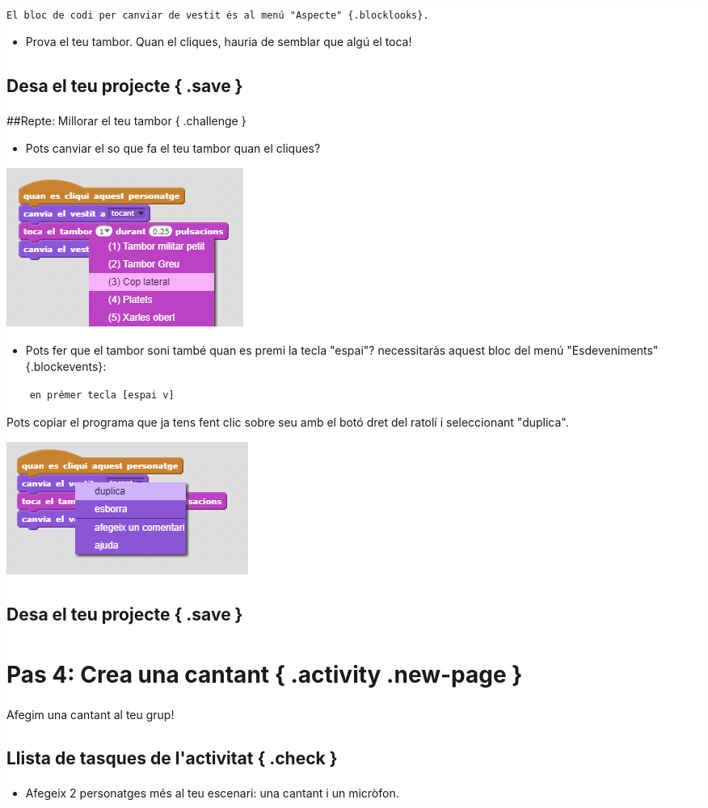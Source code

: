 	El bloc de codi per canviar de vestit és al menú "Aspecte" {.blocklooks}.

+ Prova el teu tambor. Quan el cliques, hauria de semblar que algú el toca!

## Desa el teu projecte { .save }

##Repte: Millorar el teu tambor { .challenge }

+ Pots canviar el so que fa el teu tambor quan el cliques?

![screenshot](band-drum-sound.png)

+ Pots fer que el tambor soni també quan es premi la tecla "espai"? necessitaràs aquest bloc del menú "Esdeveniments" {.blockevents}:

```blocks
	en prémer tecla [espai v]
```

Pots copiar el programa que ja tens fent clic sobre seu amb el botó dret del ratolí i seleccionant "duplica".

![screenshot](band-duplicate-code.png)

## Desa el teu projecte { .save }

# Pas 4: Crea una cantant { .activity .new-page }

Afegim una cantant al teu grup!

## Llista de tasques de l'activitat { .check }

+ Afegeix 2 personatges més al teu escenari: una cantant i un micròfon.

